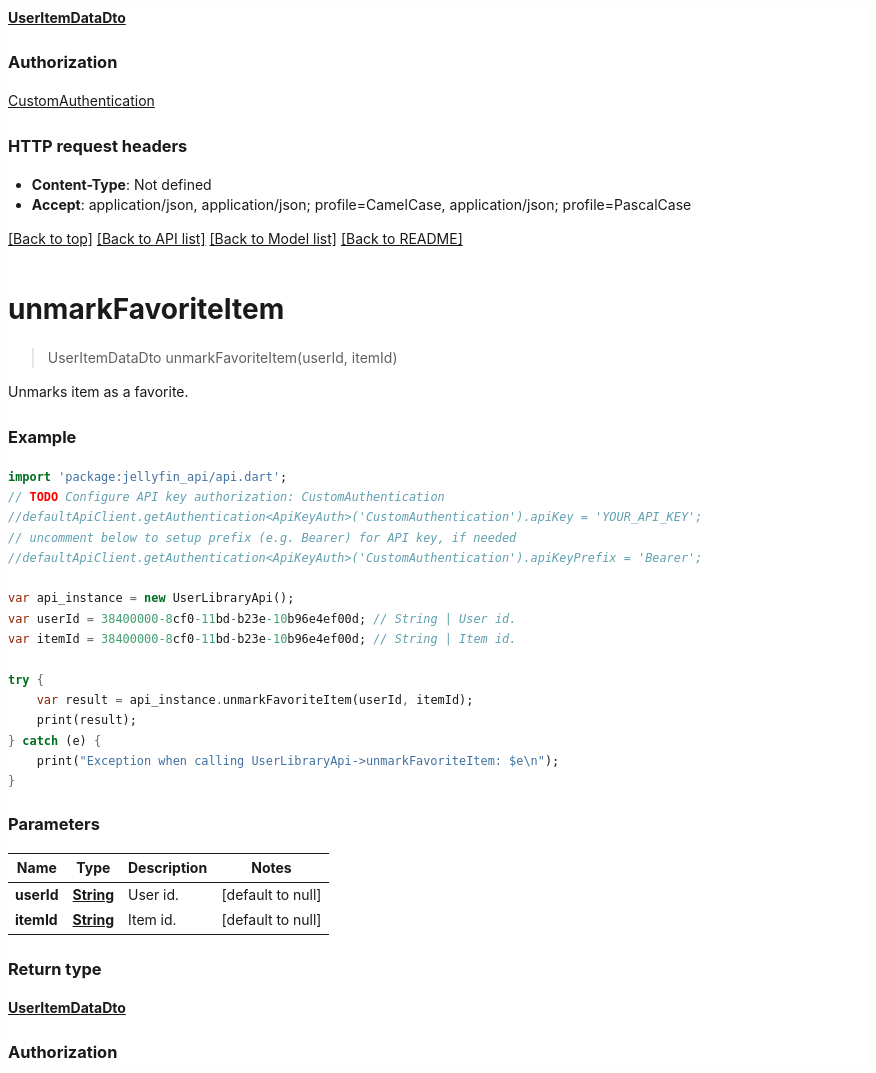 [**UserItemDataDto**](UserItemDataDto.md)

### Authorization

[CustomAuthentication](../README.md#CustomAuthentication)

### HTTP request headers

 - **Content-Type**: Not defined
 - **Accept**: application/json, application/json; profile=CamelCase, application/json; profile=PascalCase

[[Back to top]](#) [[Back to API list]](../README.md#documentation-for-api-endpoints) [[Back to Model list]](../README.md#documentation-for-models) [[Back to README]](../README.md)

# **unmarkFavoriteItem**
> UserItemDataDto unmarkFavoriteItem(userId, itemId)

Unmarks item as a favorite.

### Example 
```dart
import 'package:jellyfin_api/api.dart';
// TODO Configure API key authorization: CustomAuthentication
//defaultApiClient.getAuthentication<ApiKeyAuth>('CustomAuthentication').apiKey = 'YOUR_API_KEY';
// uncomment below to setup prefix (e.g. Bearer) for API key, if needed
//defaultApiClient.getAuthentication<ApiKeyAuth>('CustomAuthentication').apiKeyPrefix = 'Bearer';

var api_instance = new UserLibraryApi();
var userId = 38400000-8cf0-11bd-b23e-10b96e4ef00d; // String | User id.
var itemId = 38400000-8cf0-11bd-b23e-10b96e4ef00d; // String | Item id.

try { 
    var result = api_instance.unmarkFavoriteItem(userId, itemId);
    print(result);
} catch (e) {
    print("Exception when calling UserLibraryApi->unmarkFavoriteItem: $e\n");
}
```

### Parameters

Name | Type | Description  | Notes
------------- | ------------- | ------------- | -------------
 **userId** | [**String**](.md)| User id. | [default to null]
 **itemId** | [**String**](.md)| Item id. | [default to null]

### Return type

[**UserItemDataDto**](UserItemDataDto.md)

### Authorization
